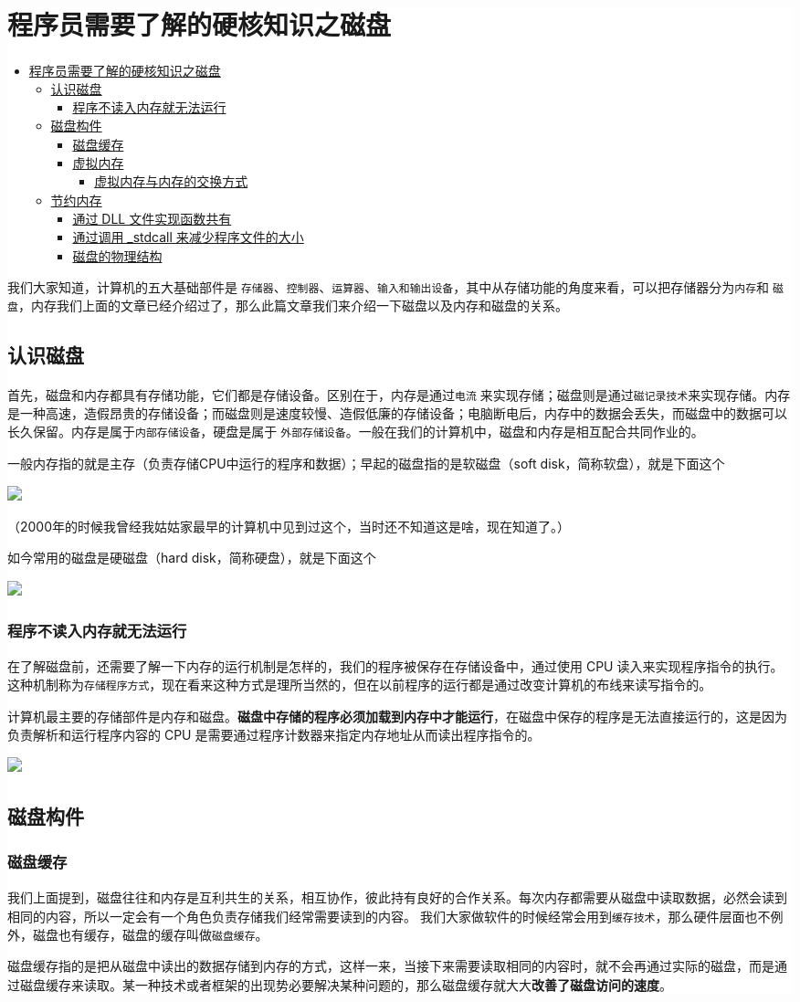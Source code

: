 # 程序员需要了解的硬核知识之磁盘

* [程序员需要了解的硬核知识之磁盘](#程序员需要了解的硬核知识之磁盘)
   * [认识磁盘](#认识磁盘)
      * [程序不读入内存就无法运行](#程序不读入内存就无法运行)
   * [磁盘构件](#磁盘构件)
      * [磁盘缓存](#磁盘缓存)
      * [虚拟内存](#虚拟内存)
         * [虚拟内存与内存的交换方式](#虚拟内存与内存的交换方式)
   * [节约内存](#节约内存)
      * [通过 DLL 文件实现函数共有](#通过-dll-文件实现函数共有)
      * [通过调用 _stdcall 来减少程序文件的大小](#通过调用-_stdcall-来减少程序文件的大小)
      * [磁盘的物理结构](#磁盘的物理结构)

我们大家知道，计算机的五大基础部件是 `存储器`、`控制器`、`运算器`、`输入和输出设备`，其中从存储功能的角度来看，可以把存储器分为`内存`和 `磁盘`，内存我们上面的文章已经介绍过了，那么此篇文章我们来介绍一下磁盘以及内存和磁盘的关系。

## 认识磁盘

首先，磁盘和内存都具有存储功能，它们都是存储设备。区别在于，内存是通过`电流` 来实现存储；磁盘则是通过`磁记录技术`来实现存储。内存是一种高速，造假昂贵的存储设备；而磁盘则是速度较慢、造假低廉的存储设备；电脑断电后，内存中的数据会丢失，而磁盘中的数据可以长久保留。内存是属于`内部存储设备`，硬盘是属于 `外部存储设备`。一般在我们的计算机中，磁盘和内存是相互配合共同作业的。

一般内存指的就是主存（负责存储CPU中运行的程序和数据）；早起的磁盘指的是软磁盘（soft disk，简称软盘），就是下面这个

![](https://img2018.cnblogs.com/blog/1515111/201911/1515111-20191101122831004-437768868.png)


（2000年的时候我曾经我姑姑家最早的计算机中见到过这个，当时还不知道这是啥，现在知道了。）

如今常用的磁盘是硬磁盘（hard disk，简称硬盘），就是下面这个

![](https://img2018.cnblogs.com/blog/1515111/201911/1515111-20191101122811998-1403161347.png)


### 程序不读入内存就无法运行

在了解磁盘前，还需要了解一下内存的运行机制是怎样的，我们的程序被保存在存储设备中，通过使用 CPU 读入来实现程序指令的执行。这种机制称为`存储程序方式`，现在看来这种方式是理所当然的，但在以前程序的运行都是通过改变计算机的布线来读写指令的。

计算机最主要的存储部件是内存和磁盘。**磁盘中存储的程序必须加载到内存中才能运行**，在磁盘中保存的程序是无法直接运行的，这是因为负责解析和运行程序内容的 CPU 是需要通过程序计数器来指定内存地址从而读出程序指令的。

![](https://img2018.cnblogs.com/blog/1515111/201911/1515111-20191101122756059-2096843210.png)


## 磁盘构件

### 磁盘缓存

我们上面提到，磁盘往往和内存是互利共生的关系，相互协作，彼此持有良好的合作关系。每次内存都需要从磁盘中读取数据，必然会读到相同的内容，所以一定会有一个角色负责存储我们经常需要读到的内容。 我们大家做软件的时候经常会用到`缓存技术`，那么硬件层面也不例外，磁盘也有缓存，磁盘的缓存叫做`磁盘缓存`。

磁盘缓存指的是把从磁盘中读出的数据存储到内存的方式，这样一来，当接下来需要读取相同的内容时，就不会再通过实际的磁盘，而是通过磁盘缓存来读取。某一种技术或者框架的出现势必要解决某种问题的，那么磁盘缓存就大大**改善了磁盘访问的速度**。
